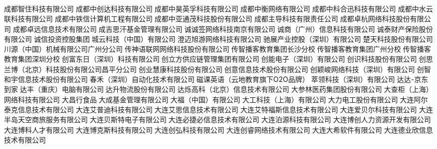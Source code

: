 成都智住科技有限公司
成都中创达科技有限公司
成都中昊英孚科技有限公司
成都中衡网络有限公司
成都中科合迅科技有限公司
成都中水云联科技有限公司
成都中铁信计算机工程有限公司
成都中亚通茂科技股份有限公司
成都主导科技有限责任公司
成都卓杭网络科技股份有限公司
成都卓远信息技术有限公司
成吉思汗基金管理有限公司
诚诚签网络科技南京有限公司
诚商（广州）信息科技有限公司
诚泰财产保险股份有限公司
诚信投资控股集团
城云科技（中国）有限公司
澄迈旭游网络科技有限公司
驰展产业控股（深圳）有限公司
楚天科技股份有限公司
川源（中国）机械有限公司广州分公司
传神语联网网络科技股份有限公司
传智播客教育集团长沙分校
传智播客教育集团广州分校
传智播客教育集团深圳分校
创富东日（深圳）科技有限公司
创立方供应链管理集团有限公司
创能电子（深圳）有限公司
创识科技股份有限公司
创思兰博（北京）科技股份有限公司昌平分公司
创业慧康科技股份有限公司
创意信息技术股份有限公司
创颖峻网络科技（深圳）有限公司
创智和宇信息技术股份有限公司
春禾（深圳）自动化技术有限公司
磁课英语（云地教育旗下O2O品牌）
萃领科技（深圳）有限公司
达达-京东到家
达丰（重庆）电脑有限公司
达升物流股份有限公司
达烁高科（北京）信息技术有限公司
大参林医药集团股份有限公司
大查柜（上海）网络科技有限公司
大昌行食品
大成基金管理有限公司
大福（中国）有限公司
大工科技（上海）有限公司
大力电工股份有限公司
大连阿尔泰克信息技术有限公司
大连艾普迪科技有限公司
大连艾思信息技术有限公司
大连艾特福斯信息技术有限公司
大连爱贝尔科技有限公司
大连半岛天空商旅服务有限公司
大连贝斯特电子有限公司
大连必捷必信息技术有限公司
大连泊源科技有限公司
大连博创人力资源开发有限公司
大连博科人才有限公司
大连博克斯科技有限公司
大连创弘科技有限公司
大连创睿网络技术有限公司
大连大希软件有限公司
大连德业欣信息技术有限公司